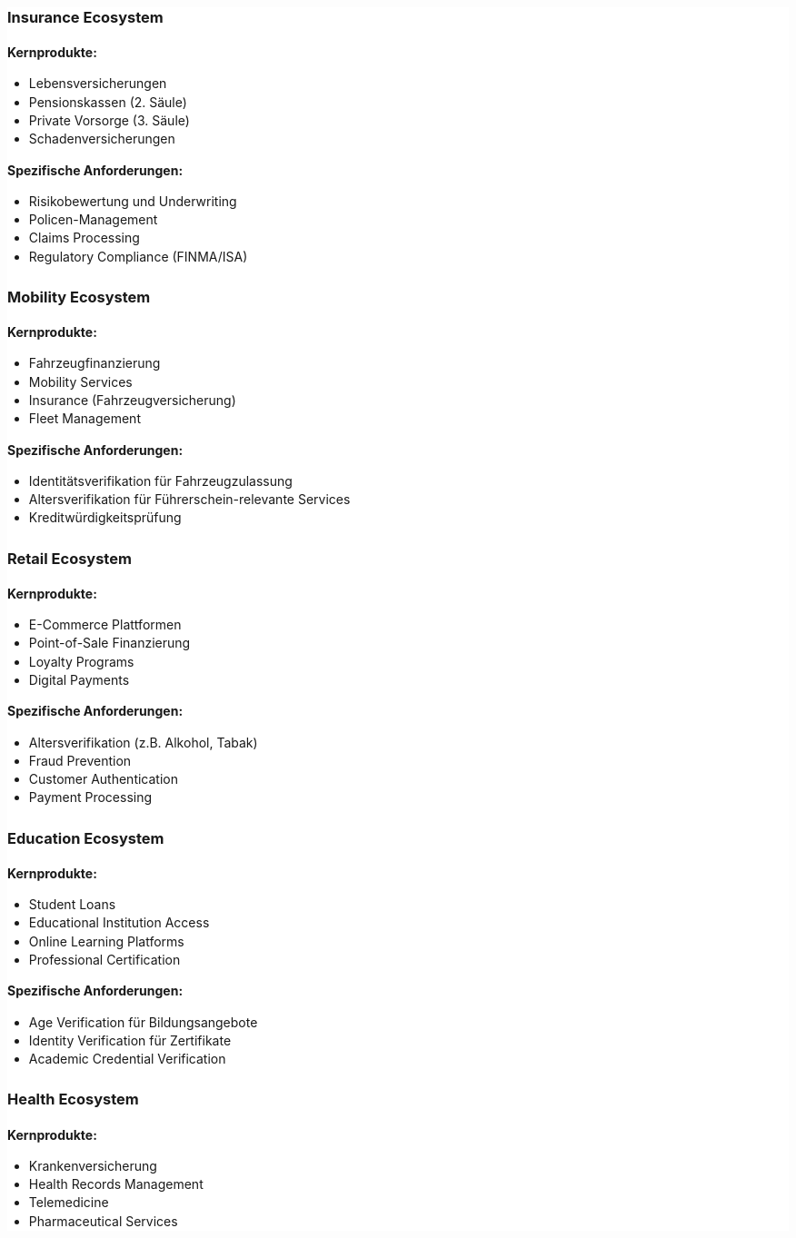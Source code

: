### Insurance Ecosystem
**Kernprodukte:**
- Lebensversicherungen
- Pensionskassen (2. Säule)
- Private Vorsorge (3. Säule)
- Schadenversicherungen

**Spezifische Anforderungen:**
- Risikobewertung und Underwriting
- Policen-Management
- Claims Processing
- Regulatory Compliance (FINMA/ISA)

### Mobility Ecosystem
**Kernprodukte:**
- Fahrzeugfinanzierung
- Mobility Services
- Insurance (Fahrzeugversicherung)
- Fleet Management

**Spezifische Anforderungen:**
- Identitätsverifikation für Fahrzeugzulassung
- Altersverifikation für Führerschein-relevante Services
- Kreditwürdigkeitsprüfung

### Retail Ecosystem
**Kernprodukte:**
- E-Commerce Plattformen
- Point-of-Sale Finanzierung
- Loyalty Programs
- Digital Payments

**Spezifische Anforderungen:**
- Altersverifikation (z.B. Alkohol, Tabak)
- Fraud Prevention
- Customer Authentication
- Payment Processing

### Education Ecosystem
**Kernprodukte:**
- Student Loans
- Educational Institution Access
- Online Learning Platforms
- Professional Certification

**Spezifische Anforderungen:**
- Age Verification für Bildungsangebote
- Identity Verification für Zertifikate
- Academic Credential Verification

### Health Ecosystem
**Kernprodukte:**
- Krankenversicherung
- Health Records Management
- Telemedicine
- Pharmaceutical Services
